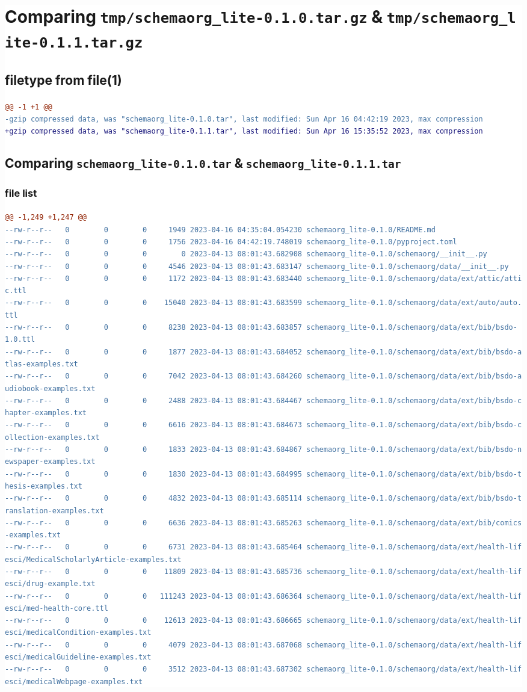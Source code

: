 # Comparing `tmp/schemaorg_lite-0.1.0.tar.gz` & `tmp/schemaorg_lite-0.1.1.tar.gz`

## filetype from file(1)

```diff
@@ -1 +1 @@
-gzip compressed data, was "schemaorg_lite-0.1.0.tar", last modified: Sun Apr 16 04:42:19 2023, max compression
+gzip compressed data, was "schemaorg_lite-0.1.1.tar", last modified: Sun Apr 16 15:35:52 2023, max compression
```

## Comparing `schemaorg_lite-0.1.0.tar` & `schemaorg_lite-0.1.1.tar`

### file list

```diff
@@ -1,249 +1,247 @@
--rw-r--r--   0        0        0     1949 2023-04-16 04:35:04.054230 schemaorg_lite-0.1.0/README.md
--rw-r--r--   0        0        0     1756 2023-04-16 04:42:19.748019 schemaorg_lite-0.1.0/pyproject.toml
--rw-r--r--   0        0        0        0 2023-04-13 08:01:43.682908 schemaorg_lite-0.1.0/schemaorg/__init__.py
--rw-r--r--   0        0        0     4546 2023-04-13 08:01:43.683147 schemaorg_lite-0.1.0/schemaorg/data/__init__.py
--rw-r--r--   0        0        0     1172 2023-04-13 08:01:43.683440 schemaorg_lite-0.1.0/schemaorg/data/ext/attic/attic.ttl
--rw-r--r--   0        0        0    15040 2023-04-13 08:01:43.683599 schemaorg_lite-0.1.0/schemaorg/data/ext/auto/auto.ttl
--rw-r--r--   0        0        0     8238 2023-04-13 08:01:43.683857 schemaorg_lite-0.1.0/schemaorg/data/ext/bib/bsdo-1.0.ttl
--rw-r--r--   0        0        0     1877 2023-04-13 08:01:43.684052 schemaorg_lite-0.1.0/schemaorg/data/ext/bib/bsdo-atlas-examples.txt
--rw-r--r--   0        0        0     7042 2023-04-13 08:01:43.684260 schemaorg_lite-0.1.0/schemaorg/data/ext/bib/bsdo-audiobook-examples.txt
--rw-r--r--   0        0        0     2488 2023-04-13 08:01:43.684467 schemaorg_lite-0.1.0/schemaorg/data/ext/bib/bsdo-chapter-examples.txt
--rw-r--r--   0        0        0     6616 2023-04-13 08:01:43.684673 schemaorg_lite-0.1.0/schemaorg/data/ext/bib/bsdo-collection-examples.txt
--rw-r--r--   0        0        0     1833 2023-04-13 08:01:43.684867 schemaorg_lite-0.1.0/schemaorg/data/ext/bib/bsdo-newspaper-examples.txt
--rw-r--r--   0        0        0     1830 2023-04-13 08:01:43.684995 schemaorg_lite-0.1.0/schemaorg/data/ext/bib/bsdo-thesis-examples.txt
--rw-r--r--   0        0        0     4832 2023-04-13 08:01:43.685114 schemaorg_lite-0.1.0/schemaorg/data/ext/bib/bsdo-translation-examples.txt
--rw-r--r--   0        0        0     6636 2023-04-13 08:01:43.685263 schemaorg_lite-0.1.0/schemaorg/data/ext/bib/comics-examples.txt
--rw-r--r--   0        0        0     6731 2023-04-13 08:01:43.685464 schemaorg_lite-0.1.0/schemaorg/data/ext/health-lifesci/MedicalScholarlyArticle-examples.txt
--rw-r--r--   0        0        0    11809 2023-04-13 08:01:43.685736 schemaorg_lite-0.1.0/schemaorg/data/ext/health-lifesci/drug-example.txt
--rw-r--r--   0        0        0   111243 2023-04-13 08:01:43.686364 schemaorg_lite-0.1.0/schemaorg/data/ext/health-lifesci/med-health-core.ttl
--rw-r--r--   0        0        0    12613 2023-04-13 08:01:43.686665 schemaorg_lite-0.1.0/schemaorg/data/ext/health-lifesci/medicalCondition-examples.txt
--rw-r--r--   0        0        0     4079 2023-04-13 08:01:43.687068 schemaorg_lite-0.1.0/schemaorg/data/ext/health-lifesci/medicalGuideline-examples.txt
--rw-r--r--   0        0        0     3512 2023-04-13 08:01:43.687302 schemaorg_lite-0.1.0/schemaorg/data/ext/health-lifesci/medicalWebpage-examples.txt
```